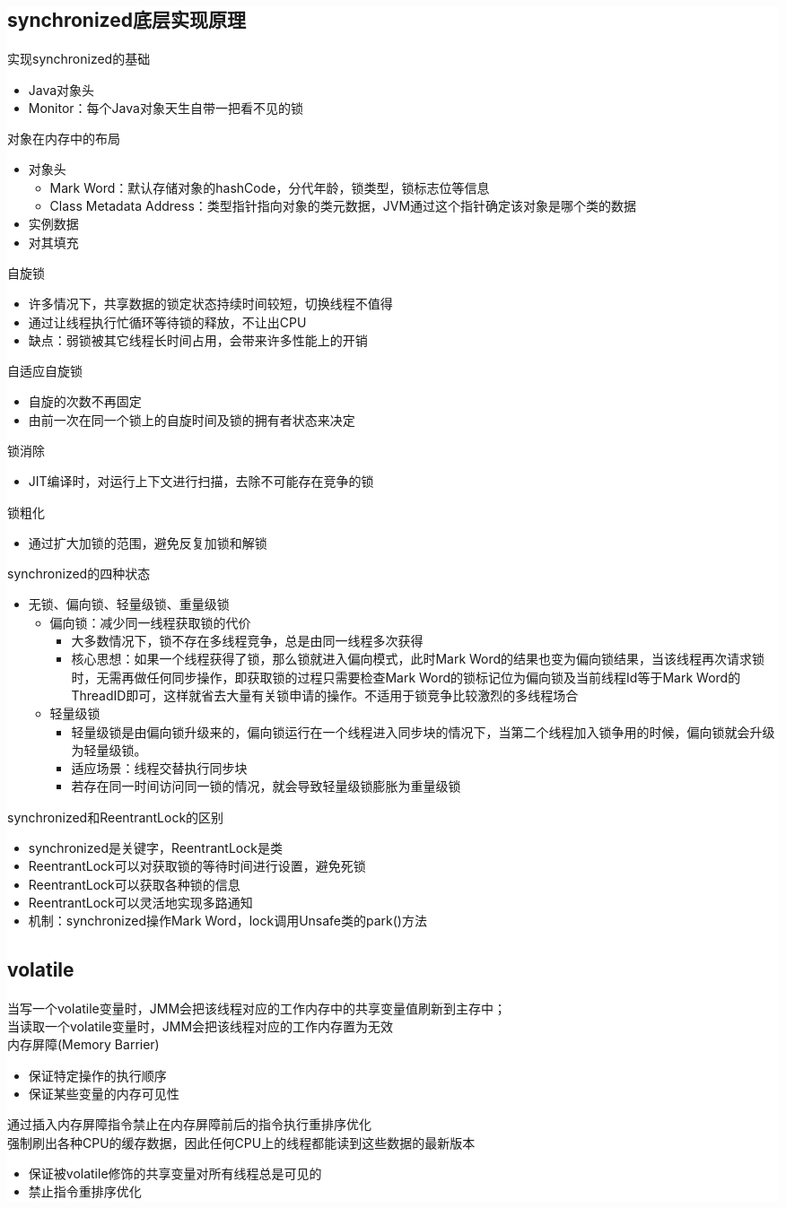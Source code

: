 ## synchronized底层实现原理
实现synchronized的基础  
* Java对象头
* Monitor：每个Java对象天生自带一把看不见的锁

对象在内存中的布局
* 对象头
    * Mark Word：默认存储对象的hashCode，分代年龄，锁类型，锁标志位等信息
    * Class Metadata Address：类型指针指向对象的类元数据，JVM通过这个指针确定该对象是哪个类的数据
* 实例数据
* 对其填充

自旋锁
* 许多情况下，共享数据的锁定状态持续时间较短，切换线程不值得
* 通过让线程执行忙循环等待锁的释放，不让出CPU
* 缺点：弱锁被其它线程长时间占用，会带来许多性能上的开销

自适应自旋锁
* 自旋的次数不再固定
* 由前一次在同一个锁上的自旋时间及锁的拥有者状态来决定

锁消除
* JIT编译时，对运行上下文进行扫描，去除不可能存在竞争的锁

锁粗化
* 通过扩大加锁的范围，避免反复加锁和解锁

synchronized的四种状态
* 无锁、偏向锁、轻量级锁、重量级锁
    * 偏向锁：减少同一线程获取锁的代价
        * 大多数情况下，锁不存在多线程竞争，总是由同一线程多次获得
        * 核心思想：如果一个线程获得了锁，那么锁就进入偏向模式，此时Mark Word的结果也变为偏向锁结果，当该线程再次请求锁时，无需再做任何同步操作，即获取锁的过程只需要检查Mark Word的锁标记位为偏向锁及当前线程Id等于Mark Word的ThreadID即可，这样就省去大量有关锁申请的操作。不适用于锁竞争比较激烈的多线程场合
    * 轻量级锁
        * 轻量级锁是由偏向锁升级来的，偏向锁运行在一个线程进入同步块的情况下，当第二个线程加入锁争用的时候，偏向锁就会升级为轻量级锁。
        * 适应场景：线程交替执行同步块
        * 若存在同一时间访问同一锁的情况，就会导致轻量级锁膨胀为重量级锁

synchronized和ReentrantLock的区别
* synchronized是关键字，ReentrantLock是类
* ReentrantLock可以对获取锁的等待时间进行设置，避免死锁
* ReentrantLock可以获取各种锁的信息
* ReentrantLock可以灵活地实现多路通知
* 机制：synchronized操作Mark Word，lock调用Unsafe类的park()方法

## volatile  
当写一个volatile变量时，JMM会把该线程对应的工作内存中的共享变量值刷新到主存中；  
当读取一个volatile变量时，JMM会把该线程对应的工作内存置为无效  
内存屏障(Memory Barrier)  
* 保证特定操作的执行顺序
* 保证某些变量的内存可见性

通过插入内存屏障指令禁止在内存屏障前后的指令执行重排序优化  
强制刷出各种CPU的缓存数据，因此任何CPU上的线程都能读到这些数据的最新版本  
* 保证被volatile修饰的共享变量对所有线程总是可见的
* 禁止指令重排序优化
